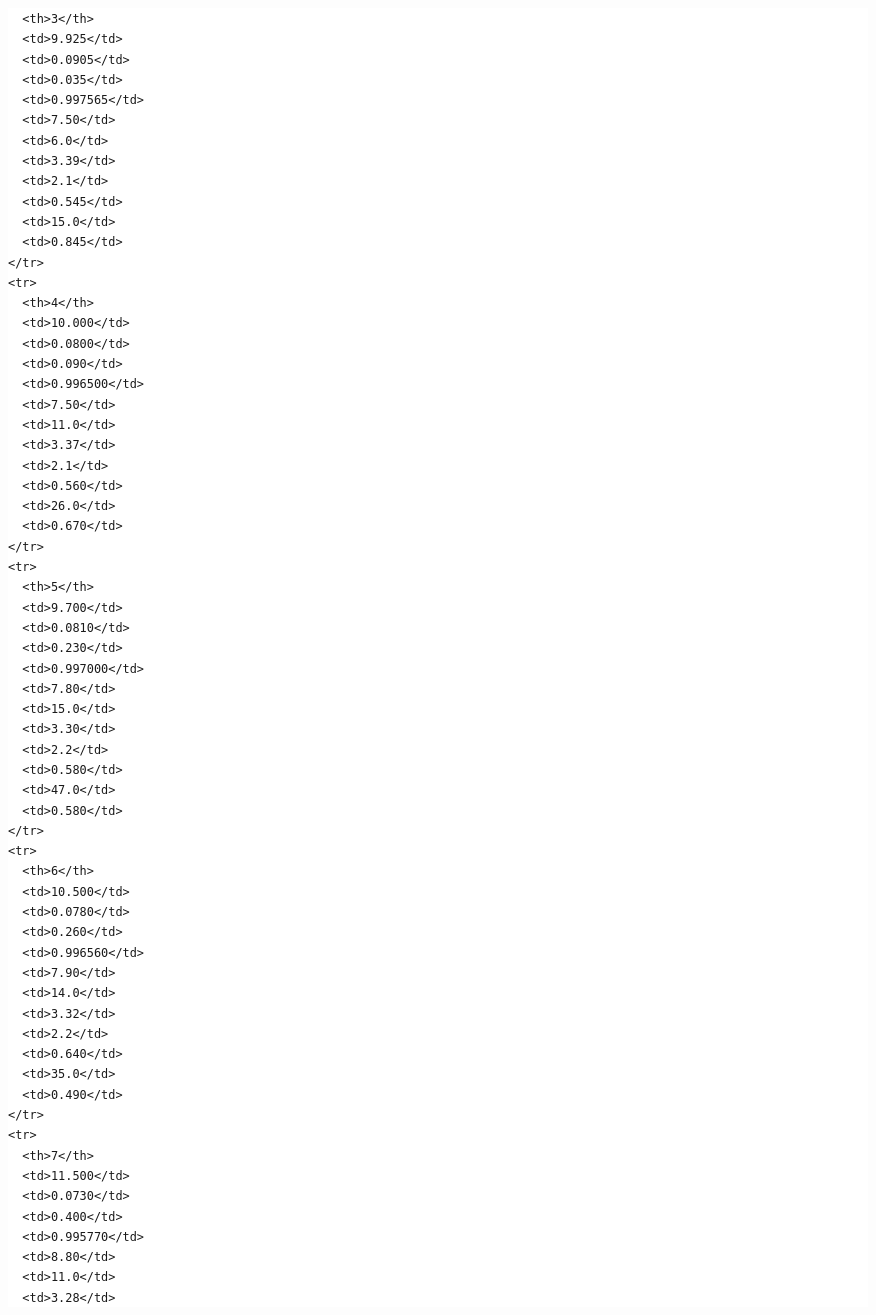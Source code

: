       <th>3</th>
      <td>9.925</td>
      <td>0.0905</td>
      <td>0.035</td>
      <td>0.997565</td>
      <td>7.50</td>
      <td>6.0</td>
      <td>3.39</td>
      <td>2.1</td>
      <td>0.545</td>
      <td>15.0</td>
      <td>0.845</td>
    </tr>
    <tr>
      <th>4</th>
      <td>10.000</td>
      <td>0.0800</td>
      <td>0.090</td>
      <td>0.996500</td>
      <td>7.50</td>
      <td>11.0</td>
      <td>3.37</td>
      <td>2.1</td>
      <td>0.560</td>
      <td>26.0</td>
      <td>0.670</td>
    </tr>
    <tr>
      <th>5</th>
      <td>9.700</td>
      <td>0.0810</td>
      <td>0.230</td>
      <td>0.997000</td>
      <td>7.80</td>
      <td>15.0</td>
      <td>3.30</td>
      <td>2.2</td>
      <td>0.580</td>
      <td>47.0</td>
      <td>0.580</td>
    </tr>
    <tr>
      <th>6</th>
      <td>10.500</td>
      <td>0.0780</td>
      <td>0.260</td>
      <td>0.996560</td>
      <td>7.90</td>
      <td>14.0</td>
      <td>3.32</td>
      <td>2.2</td>
      <td>0.640</td>
      <td>35.0</td>
      <td>0.490</td>
    </tr>
    <tr>
      <th>7</th>
      <td>11.500</td>
      <td>0.0730</td>
      <td>0.400</td>
      <td>0.995770</td>
      <td>8.80</td>
      <td>11.0</td>
      <td>3.28</td>